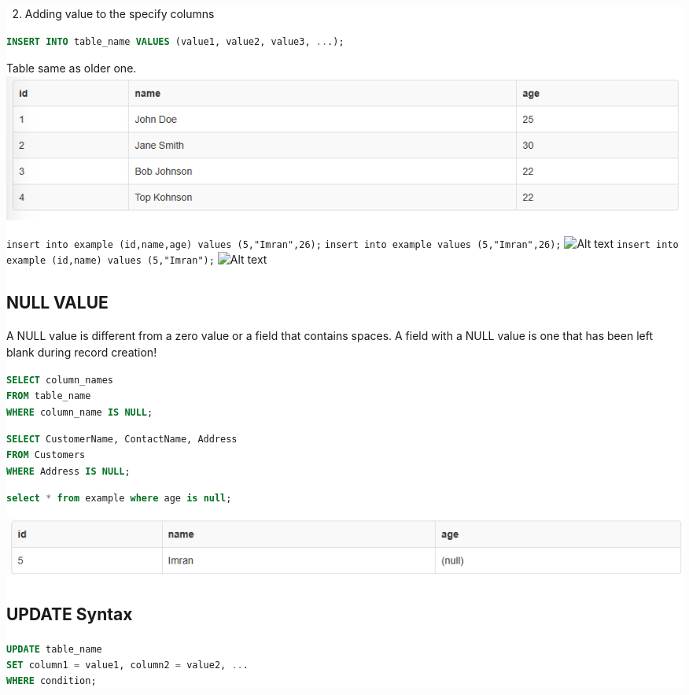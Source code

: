 2. Adding value to the specify columns

```sql
INSERT INTO table_name VALUES (value1, value2, value3, ...);
```

Table same as older one.
![Alt text](mysql_image/image-5.png)

```insert into example (id,name,age) values (5,"Imran",26);```
```insert into example values (5,"Imran",26);```
![Alt text](mysql_image/image-15.png)
```insert into example (id,name) values (5,"Imran");```
![Alt text](mysql_image/image-16.png)

## NULL VALUE

A NULL value is different from a zero value or a field that contains spaces. A field with a NULL value is one that has been left blank during record creation!

```sql
SELECT column_names
FROM table_name
WHERE column_name IS NULL;
```

```sql
SELECT CustomerName, ContactName, Address
FROM Customers
WHERE Address IS NULL;
```

```sql
select * from example where age is null;
```

![Alt text](mysql_image/image-17.png)

## UPDATE Syntax

```sql
UPDATE table_name
SET column1 = value1, column2 = value2, ...
WHERE condition;
```

